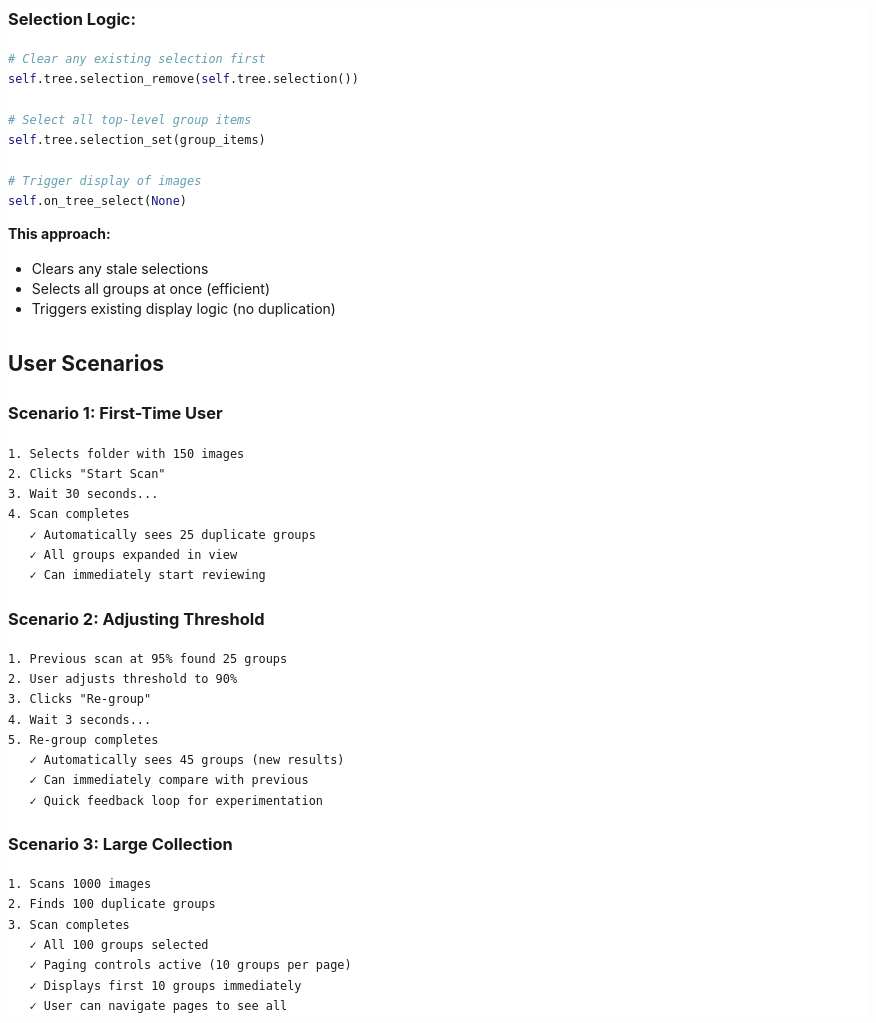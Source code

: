 ### Selection Logic:
```python
# Clear any existing selection first
self.tree.selection_remove(self.tree.selection())

# Select all top-level group items
self.tree.selection_set(group_items)

# Trigger display of images
self.on_tree_select(None)
```

**This approach:**
- Clears any stale selections
- Selects all groups at once (efficient)
- Triggers existing display logic (no duplication)

## User Scenarios

### Scenario 1: First-Time User
```
1. Selects folder with 150 images
2. Clicks "Start Scan"
3. Wait 30 seconds...
4. Scan completes
   ✓ Automatically sees 25 duplicate groups
   ✓ All groups expanded in view
   ✓ Can immediately start reviewing
```

### Scenario 2: Adjusting Threshold
```
1. Previous scan at 95% found 25 groups
2. User adjusts threshold to 90%
3. Clicks "Re-group"
4. Wait 3 seconds...
5. Re-group completes
   ✓ Automatically sees 45 groups (new results)
   ✓ Can immediately compare with previous
   ✓ Quick feedback loop for experimentation
```

### Scenario 3: Large Collection
```
1. Scans 1000 images
2. Finds 100 duplicate groups
3. Scan completes
   ✓ All 100 groups selected
   ✓ Paging controls active (10 groups per page)
   ✓ Displays first 10 groups immediately
   ✓ User can navigate pages to see all
```
